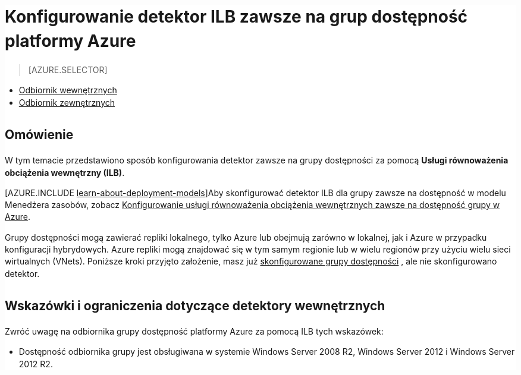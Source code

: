 <properties
    pageTitle="Konfigurowanie detektor ILB dla zawsze na grupy dostępności | Microsoft Azure"
    description="Ten samouczek używa zasobów utworzone za pomocą modelu Klasyczny wdrożenia i tworzy zawsze na dostępność grupy detektor platformy Azure za pomocą wewnętrznych równoważenia obciążenia (ILB)."
    services="virtual-machines-windows"
    documentationCenter="na"
    authors="MikeRayMSFT"
    manager="jhubbard"
    editor=""
    tags="azure-service-management"/>
<tags
    ms.service="virtual-machines-windows"
    ms.devlang="na"
    ms.topic="article"
    ms.tgt_pltfrm="vm-windows-sql-server"
    ms.workload="infrastructure-services"
    ms.date="08/19/2016"
    ms.author="MikeRayMSFT" />

# <a name="configure-an-ilb-listener-for-always-on-availability-groups-in-azure"></a>Konfigurowanie detektor ILB zawsze na grup dostępność platformy Azure

> [AZURE.SELECTOR]
- [Odbiornik wewnętrznych](virtual-machines-windows-classic-ps-sql-int-listener.md)
- [Odbiornik zewnętrznych](virtual-machines-windows-classic-ps-sql-ext-listener.md)

## <a name="overview"></a>Omówienie

W tym temacie przedstawiono sposób konfigurowania detektor zawsze na grupy dostępności za pomocą **Usługi równoważenia obciążenia wewnętrzny (ILB)**.

[AZURE.INCLUDE [learn-about-deployment-models](../../includes/learn-about-deployment-models-classic-include.md)]Aby skonfigurować detektor ILB dla grupy zawsze na dostępność w modelu Menedżera zasobów, zobacz [Konfigurowanie usługi równoważenia obciążenia wewnętrznych zawsze na dostępność grupy w Azure](virtual-machines-windows-portal-sql-alwayson-int-listener.md).


Grupy dostępności mogą zawierać repliki lokalnego, tylko Azure lub obejmują zarówno w lokalnej, jak i Azure w przypadku konfiguracji hybrydowych. Azure repliki mogą znajdować się w tym samym regionie lub w wielu regionów przy użyciu wielu sieci wirtualnych (VNets). Poniższe kroki przyjęto założenie, masz już [skonfigurowane grupy dostępności](virtual-machines-windows-classic-portal-sql-alwayson-availability-groups.md) , ale nie skonfigurowano detektor.

## <a name="guidelines-and-limitations-for-internal-listeners"></a>Wskazówki i ograniczenia dotyczące detektory wewnętrznych
Zwróć uwagę na odbiornika grupy dostępność platformy Azure za pomocą ILB tych wskazówek:

- Dostępność odbiornika grupy jest obsługiwana w systemie Windows Server 2008 R2, Windows Server 2012 i Windows Server 2012 R2.
